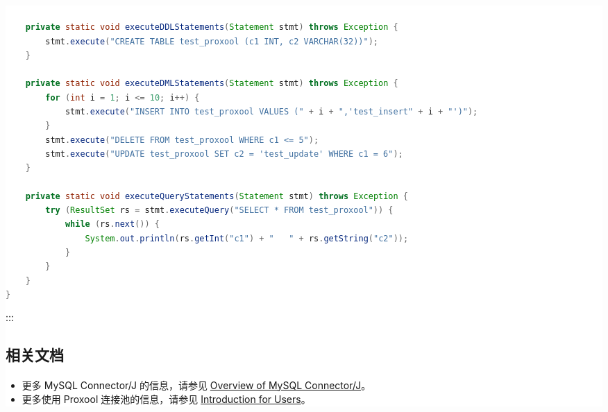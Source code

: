 ```java

    private static void executeDDLStatements(Statement stmt) throws Exception {
        stmt.execute("CREATE TABLE test_proxool (c1 INT, c2 VARCHAR(32))");
    }

    private static void executeDMLStatements(Statement stmt) throws Exception {
        for (int i = 1; i <= 10; i++) {
            stmt.execute("INSERT INTO test_proxool VALUES (" + i + ",'test_insert" + i + "')");
        }
        stmt.execute("DELETE FROM test_proxool WHERE c1 <= 5");
        stmt.execute("UPDATE test_proxool SET c2 = 'test_update' WHERE c1 = 6");
    }

    private static void executeQueryStatements(Statement stmt) throws Exception {
        try (ResultSet rs = stmt.executeQuery("SELECT * FROM test_proxool")) {
            while (rs.next()) {
                System.out.println(rs.getInt("c1") + "   " + rs.getString("c2"));
            }
        }
    }
}
```
 
:::

## 相关文档

* 更多 MySQL Connector/J 的信息，请参见 [Overview of MySQL Connector/J](https://dev.mysql.com/doc/connector-j/8.1/en/connector-j-overview.html)。
* 更多使用 Proxool 连接池的信息，请参见 [Introduction for Users](https://proxool.sourceforge.net/user.html)。
